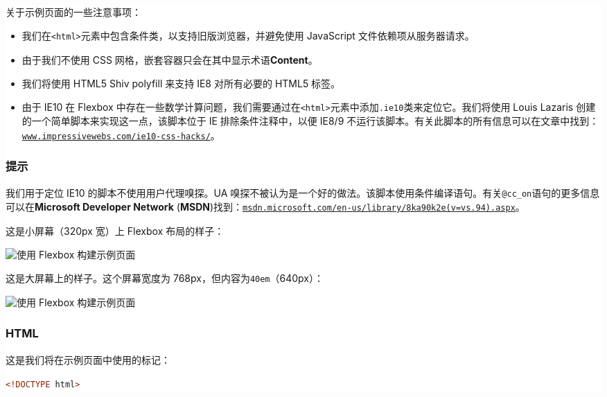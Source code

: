 关于示例页面的一些注意事项：

+   我们在`<html>`元素中包含条件类，以支持旧版浏览器，并避免使用 JavaScript 文件依赖项从服务器请求。

+   由于我们不使用 CSS 网格，嵌套容器只会在其中显示术语**Content**。

+   我们将使用 HTML5 Shiv polyfill 来支持 IE8 对所有必要的 HTML5 标签。

+   由于 IE10 在 Flexbox 中存在一些数学计算问题，我们需要通过在`<html>`元素中添加`.ie10`类来定位它。我们将使用 Louis Lazaris 创建的一个简单脚本来实现这一点，该脚本位于 IE 排除条件注释中，以便 IE8/9 不运行该脚本。有关此脚本的所有信息可以在文章中找到：[`www.impressivewebs.com/ie10-css-hacks/`](http://www.impressivewebs.com/ie10-css-hacks/)。

### 提示

我们用于定位 IE10 的脚本不使用用户代理嗅探。UA 嗅探不被认为是一个好的做法。该脚本使用条件编译语句。有关`@cc_on`语句的更多信息可以在**Microsoft Developer Network** (**MSDN**)找到：[`msdn.microsoft.com/en-us/library/8ka90k2e(v=vs.94).aspx`](https://msdn.microsoft.com/en-us/library/8ka90k2e(v=vs.94).aspx)。

这是小屏幕（320px 宽）上 Flexbox 布局的样子：

![使用 Flexbox 构建示例页面](https://github.com/OpenDocCN/freelearn-html-css-zh/raw/master/docs/ms-rsps-web-dsn/img/B02102_04_03.jpg)

这是大屏幕上的样子。这个屏幕宽度为 768px，但内容为`40em`（640px）：

![使用 Flexbox 构建示例页面](https://github.com/OpenDocCN/freelearn-html-css-zh/raw/master/docs/ms-rsps-web-dsn/img/B02102_04_04.jpg)

### HTML

这是我们将在示例页面中使用的标记：

```html
<!DOCTYPE html>
